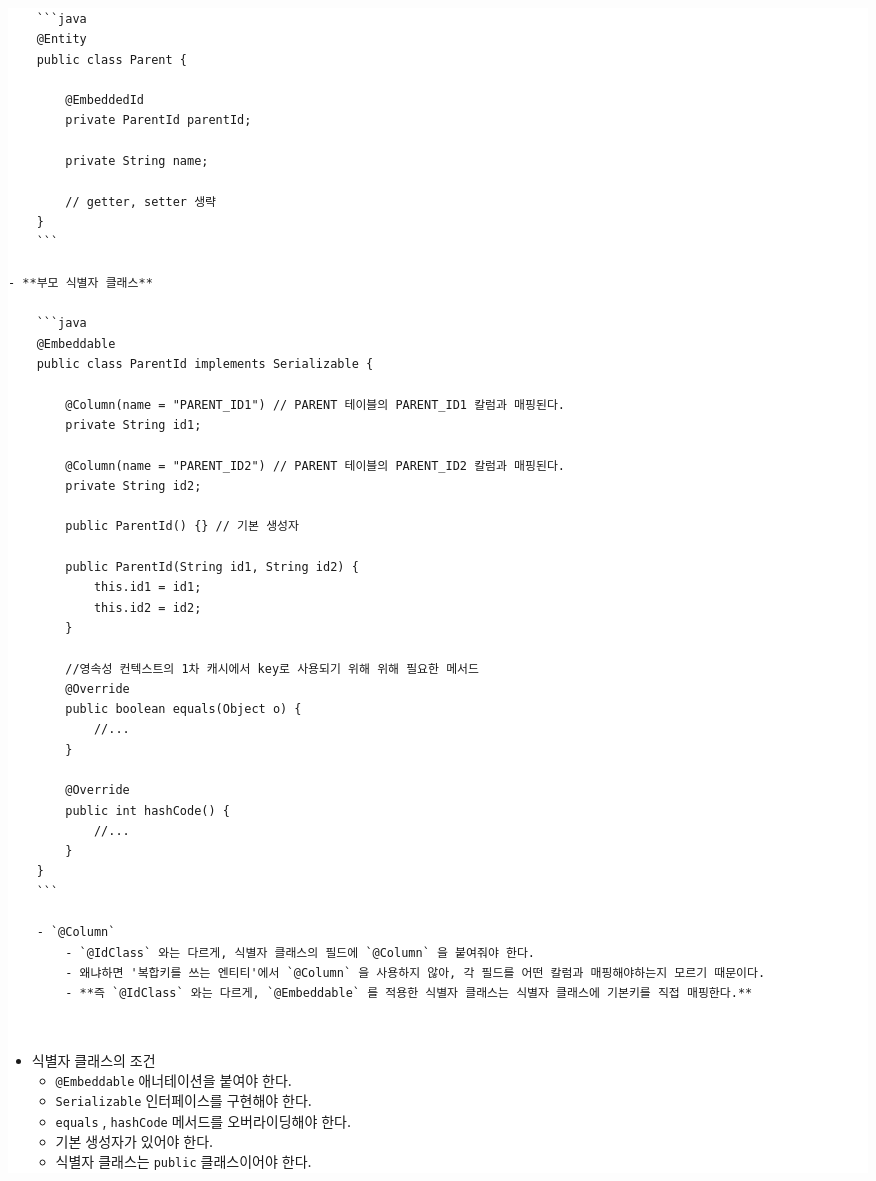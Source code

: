         ```java
        @Entity
        public class Parent {
        
        	@EmbeddedId
        	private ParentId parentId;
        
        	private String name;
        
        	// getter, setter 생략
        }
        ```
        
    - **부모 식별자 클래스**
        
        ```java
        @Embeddable
        public class ParentId implements Serializable {
        
        	@Column(name = "PARENT_ID1") // PARENT 테이블의 PARENT_ID1 칼럼과 매핑된다.
        	private String id1;
        
        	@Column(name = "PARENT_ID2") // PARENT 테이블의 PARENT_ID2 칼럼과 매핑된다.
        	private String id2;
        	
        	public ParentId() {} // 기본 생성자
        
        	public ParentId(String id1, String id2) {
        		this.id1 = id1;
        		this.id2 = id2;
        	}
        
        	//영속성 컨텍스트의 1차 캐시에서 key로 사용되기 위해 위해 필요한 메서드
        	@Override
        	public boolean equals(Object o) {
        		//...
        	}
        
        	@Override
        	public int hashCode() {
        		//...
        	}
        }
        ```
        
        - `@Column`
            - `@IdClass` 와는 다르게, 식별자 클래스의 필드에 `@Column` 을 붙여줘야 한다.
            - 왜냐하면 '복합키를 쓰는 엔티티'에서 `@Column` 을 사용하지 않아, 각 필드를 어떤 칼럼과 매핑해야하는지 모르기 때문이다.
            - **즉 `@IdClass` 와는 다르게, `@Embeddable` 를 적용한 식별자 클래스는 식별자 클래스에 기본키를 직접 매핑한다.**

<br/>

- 식별자 클래스의 조건
    - `@Embeddable` 애너테이션을 붙여야 한다.
    - `Serializable` 인터페이스를 구현해야 한다.
    - `equals` , `hashCode` 메서드를 오버라이딩해야 한다.
    - 기본 생성자가 있어야 한다.
    - 식별자 클래스는 `public` 클래스이어야 한다.
